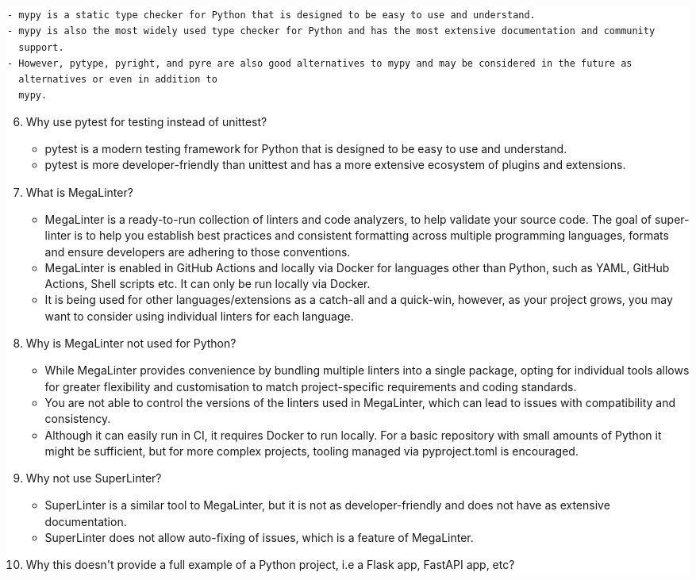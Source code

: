     - mypy is a static type checker for Python that is designed to be easy to use and understand.
    - mypy is also the most widely used type checker for Python and has the most extensive documentation and community
      support.
    - However, pytype, pyright, and pyre are also good alternatives to mypy and may be considered in the future as
      alternatives or even in addition to
      mypy.

6. Why use pytest for testing instead of unittest?

    - pytest is a modern testing framework for Python that is designed to be easy to use and understand.
    - pytest is more developer-friendly than unittest and has a more extensive ecosystem of plugins and extensions.

7. What is MegaLinter?

    - MegaLinter is a ready-to-run collection of linters and code analyzers, to help validate your source code. The
      goal of super-linter is to help
      you establish best practices and consistent formatting across multiple programming languages, formats and ensure
      developers are adhering to those conventions.
    - MegaLinter is enabled in GitHub Actions and locally via Docker for languages other than Python, such as YAML,
      GitHub Actions, Shell scripts etc. It can only be run locally via Docker.
    - It is being used for other languages/extensions as a catch-all and a quick-win, however, as your project grows,
      you may want
      to consider using individual linters for each language.

8. Why is MegaLinter not used for Python?

    - While MegaLinter provides convenience by bundling multiple linters into a single package, opting for individual
      tools allows for greater flexibility and customisation to match project-specific requirements and coding
      standards.
    - You are not able to control the versions of the linters used in MegaLinter, which can lead to issues with
      compatibility and consistency.
    - Although it can easily run in CI, it requires Docker to run locally. For a basic repository with small amounts of
      Python it might be sufficient, but for more complex projects, tooling managed via pyproject.toml is encouraged.

9. Why not use SuperLinter?

    - SuperLinter is a similar tool to MegaLinter, but it is not as developer-friendly and does not have as extensive
      documentation.
    - SuperLinter does not allow auto-fixing of issues, which is a feature of MegaLinter.

10. Why this doesn't provide a full example of a Python project, i.e a Flask app, FastAPI app, etc?
